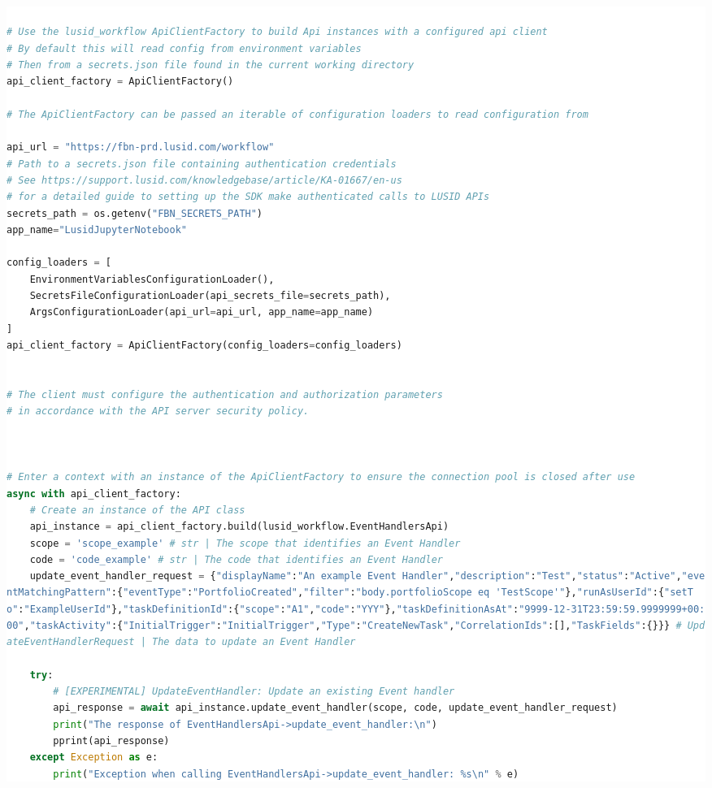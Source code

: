 ```python

# Use the lusid_workflow ApiClientFactory to build Api instances with a configured api client
# By default this will read config from environment variables
# Then from a secrets.json file found in the current working directory
api_client_factory = ApiClientFactory()

# The ApiClientFactory can be passed an iterable of configuration loaders to read configuration from

api_url = "https://fbn-prd.lusid.com/workflow"
# Path to a secrets.json file containing authentication credentials
# See https://support.lusid.com/knowledgebase/article/KA-01667/en-us
# for a detailed guide to setting up the SDK make authenticated calls to LUSID APIs
secrets_path = os.getenv("FBN_SECRETS_PATH")
app_name="LusidJupyterNotebook"

config_loaders = [
	EnvironmentVariablesConfigurationLoader(),
	SecretsFileConfigurationLoader(api_secrets_file=secrets_path),
	ArgsConfigurationLoader(api_url=api_url, app_name=app_name)
]
api_client_factory = ApiClientFactory(config_loaders=config_loaders)


# The client must configure the authentication and authorization parameters
# in accordance with the API server security policy.



# Enter a context with an instance of the ApiClientFactory to ensure the connection pool is closed after use
async with api_client_factory:
    # Create an instance of the API class
    api_instance = api_client_factory.build(lusid_workflow.EventHandlersApi)
    scope = 'scope_example' # str | The scope that identifies an Event Handler
    code = 'code_example' # str | The code that identifies an Event Handler
    update_event_handler_request = {"displayName":"An example Event Handler","description":"Test","status":"Active","eventMatchingPattern":{"eventType":"PortfolioCreated","filter":"body.portfolioScope eq 'TestScope'"},"runAsUserId":{"setTo":"ExampleUserId"},"taskDefinitionId":{"scope":"A1","code":"YYY"},"taskDefinitionAsAt":"9999-12-31T23:59:59.9999999+00:00","taskActivity":{"InitialTrigger":"InitialTrigger","Type":"CreateNewTask","CorrelationIds":[],"TaskFields":{}}} # UpdateEventHandlerRequest | The data to update an Event Handler

    try:
        # [EXPERIMENTAL] UpdateEventHandler: Update an existing Event handler
        api_response = await api_instance.update_event_handler(scope, code, update_event_handler_request)
        print("The response of EventHandlersApi->update_event_handler:\n")
        pprint(api_response)
    except Exception as e:
        print("Exception when calling EventHandlersApi->update_event_handler: %s\n" % e)
```
